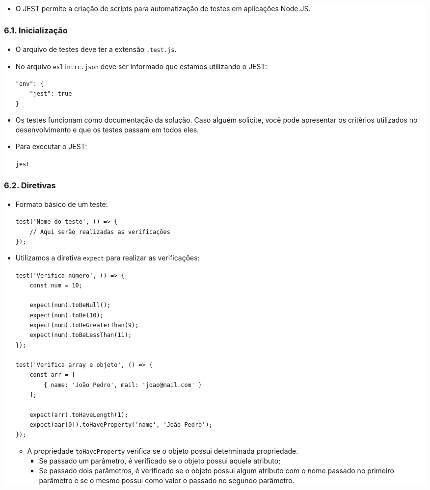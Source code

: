 - O JEST permite a criação de scripts para automatização de testes em aplicações Node.JS.

### 6.1. Inicialização

- O arquivo de testes deve ter a extensão `.test.js`.

- No arquivo `eslintrc.json` deve ser informado que estamos utilizando o JEST:

    ```
    "env": {
        "jest": true
    }
    ```

- Os testes funcionam como documentação da solução. Caso alguém solicite, você pode apresentar os critérios utilizados no desenvolvimento e que os testes passam em todos eles.

- Para executar o JEST:

    ```
    jest
    ```

### 6.2. Diretivas

- Formato básico de um teste:

    ```
    test('Nome do teste', () => {
        // Aqui serão realizadas as verificações
    });
    ```

- Utilizamos a diretiva `expect` para realizar as verificações:

    ```
    test('Verifica número', () => {
        const num = 10;

        expect(num).toBeNull();
        expect(num).toBe(10);
        expect(num).toBeGreaterThan(9);
        expect(num).toBeLessThan(11);
    });

    test('Verifica array e objeto', () => {
        const arr = [
            { name: 'João Pedro', mail: 'joao@mail.com' }
        ];

        expect(arr).toHaveLength(1);
        expect(aar[0]).toHaveProperty('name', 'João Pedro');
    });
    ```

    - A propriedade `toHaveProperty` verifica se o objeto possui determinada propriedade.
        - Se passado um parâmetro, é verificado se o objeto possui aquele atributo;
        - Se passado dois parâmetros, é verificado se o objeto possui algum atributo com o nome passado no primeiro parâmetro e se o mesmo possui como valor o passado no segundo parâmetro.
